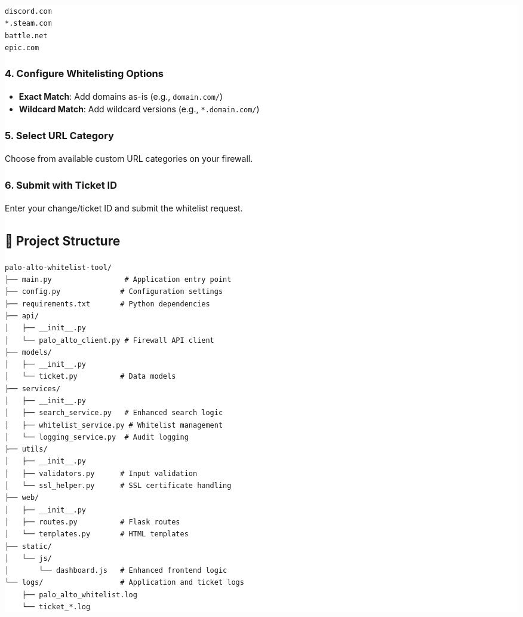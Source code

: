 ```
discord.com
*.steam.com
battle.net
epic.com
```

### 4. Configure Whitelisting Options
- **Exact Match**: Add domains as-is (e.g., `domain.com/`)
- **Wildcard Match**: Add wildcard versions (e.g., `*.domain.com/`)

### 5. Select URL Category
Choose from available custom URL categories on your firewall.

### 6. Submit with Ticket ID
Enter your change/ticket ID and submit the whitelist request.

## 📁 Project Structure

```
palo-alto-whitelist-tool/
├── main.py                 # Application entry point
├── config.py              # Configuration settings
├── requirements.txt       # Python dependencies
├── api/
│   ├── __init__.py
│   └── palo_alto_client.py # Firewall API client
├── models/
│   ├── __init__.py
│   └── ticket.py          # Data models
├── services/
│   ├── __init__.py
│   ├── search_service.py   # Enhanced search logic
│   ├── whitelist_service.py # Whitelist management
│   └── logging_service.py  # Audit logging
├── utils/
│   ├── __init__.py
│   ├── validators.py      # Input validation
│   └── ssl_helper.py      # SSL certificate handling
├── web/
│   ├── __init__.py
│   ├── routes.py          # Flask routes
│   └── templates.py       # HTML templates
├── static/
│   └── js/
│       └── dashboard.js   # Enhanced frontend logic
└── logs/                  # Application and ticket logs
    ├── palo_alto_whitelist.log
    └── ticket_*.log
```
